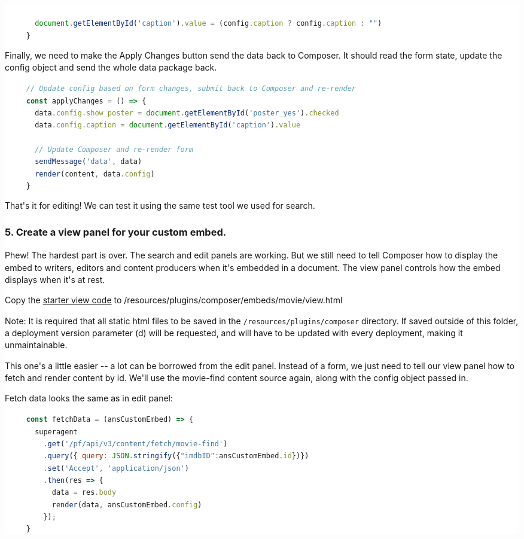 ```javascript

       document.getElementById('caption').value = (config.caption ? config.caption : "")
     }

```

Finally, we need to make the Apply Changes button send the data back to Composer. It should read the form state, update the config object and send the whole data package back.


```javascript
     // Update config based on form changes, submit back to Composer and re-render
     const applyChanges = () => {
       data.config.show_poster = document.getElementById('poster_yes').checked
       data.config.caption = document.getElementById('caption').value

       // Update Composer and re-render form
       sendMessage('data', data)
       render(content, data.config)
     }

```


That's it for editing! We can test it using the same test tool we used for search.


### 5. Create a view panel for your custom embed.

Phew! The hardest part is over. The search and edit panels are working. But we still need to tell Composer how to display the embed to writers, editors and content producers when it's embedded in a document. The view panel controls how the embed displays when it's at rest.

Copy the [starter view code](https://raw.githubusercontent.com/washingtonpost/arc-custom-embed/master/public/starter/view.html) to /resources/plugins/composer/embeds/movie/view.html

Note: It is required that all static html files to be saved in the `/resources/plugins/composer` directory. If saved outside of this folder, a deployment version parameter (d) will be requested, and will have to be updated with every deployment, making it unmaintainable.


This one's a little easier -- a lot can be borrowed from the edit panel. Instead of a form, we just need to tell our view panel how to fetch and render content by id. We'll use the movie-find content source again, along with the config object passed in.

Fetch data looks the same as in edit panel:

```javascript
     const fetchData = (ansCustomEmbed) => {
       superagent
         .get('/pf/api/v3/content/fetch/movie-find')
         .query({ query: JSON.stringify({"imdbID":ansCustomEmbed.id})})
         .set('Accept', 'application/json')
         .then(res => {
           data = res.body
           render(data, ansCustomEmbed.config)
         });
     }
```
